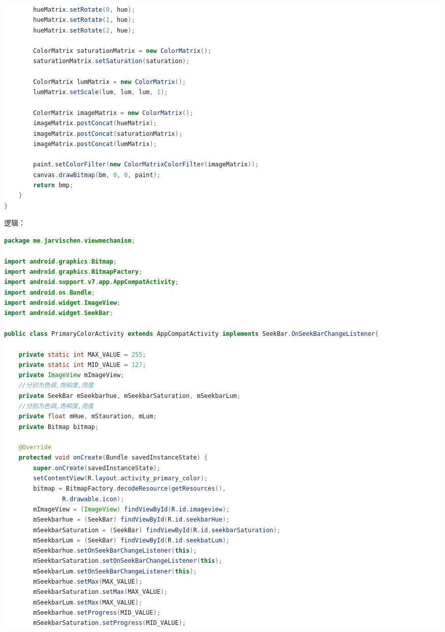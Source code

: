 ```java
        hueMatrix.setRotate(0, hue);
        hueMatrix.setRotate(1, hue);
        hueMatrix.setRotate(2, hue);

        ColorMatrix saturationMatrix = new ColorMatrix();
        saturationMatrix.setSaturation(saturation);

        ColorMatrix lumMatrix = new ColorMatrix();
        lumMatrix.setScale(lum, lum, lum, 1);

        ColorMatrix imageMatrix = new ColorMatrix();
        imageMatrix.postConcat(hueMatrix);
        imageMatrix.postConcat(saturationMatrix);
        imageMatrix.postConcat(lumMatrix);

        paint.setColorFilter(new ColorMatrixColorFilter(imageMatrix));
        canvas.drawBitmap(bm, 0, 0, paint);
        return bmp;
    }
}
```

逻辑：

```java
package me.jarvischen.viewmechanism;

import android.graphics.Bitmap;
import android.graphics.BitmapFactory;
import android.support.v7.app.AppCompatActivity;
import android.os.Bundle;
import android.widget.ImageView;
import android.widget.SeekBar;

public class PrimaryColorActivity extends AppCompatActivity implements SeekBar.OnSeekBarChangeListener{

    private static int MAX_VALUE = 255;
    private static int MID_VALUE = 127;
    private ImageView mImageView;
    //分别为色调,饱和度,亮度
    private SeekBar mSeekbarhue, mSeekbarSaturation, mSeekbarLum;
    //分别为色调,饱和度,亮度
    private float mHue, mStauration, mLum;
    private Bitmap bitmap;

    @Override
    protected void onCreate(Bundle savedInstanceState) {
        super.onCreate(savedInstanceState);
        setContentView(R.layout.activity_primary_color);
        bitmap = BitmapFactory.decodeResource(getResources(),
                R.drawable.icon);
        mImageView = (ImageView) findViewById(R.id.imageview);
        mSeekbarhue = (SeekBar) findViewById(R.id.seekbarHue);
        mSeekbarSaturation = (SeekBar) findViewById(R.id.seekbarSaturation);
        mSeekbarLum = (SeekBar) findViewById(R.id.seekbatLum);
        mSeekbarhue.setOnSeekBarChangeListener(this);
        mSeekbarSaturation.setOnSeekBarChangeListener(this);
        mSeekbarLum.setOnSeekBarChangeListener(this);
        mSeekbarhue.setMax(MAX_VALUE);
        mSeekbarSaturation.setMax(MAX_VALUE);
        mSeekbarLum.setMax(MAX_VALUE);
        mSeekbarhue.setProgress(MID_VALUE);
        mSeekbarSaturation.setProgress(MID_VALUE);
```